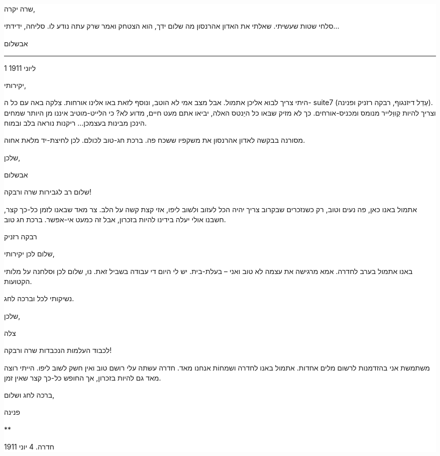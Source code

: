 שרה יקרה,

סלחי שטות שעשיתי. שאלתי את האדון אהרנסון מה שלום ידך, הוא הצטחק ואמר שרק עתה נודע לו. סליחה, ידידתי…

אבשלום



***

1 ליוני 1911

יקירותי,

היתי צריך לבוא אליכן אתמול. אבל מצב אמי לא הוטב, ונוסף לזאת באו אלינו אורחות. צִלקה באה עם כל ה- suite7 (עַדַל דיזנגוף, רבקה רזניק ופנינה). וצריך להיות קַווַלייר מנומס ומכניס-אורחים. כך לא מזיק שבּאו כל היֵנטס האלה, יביאו אתם מעט חיים, מדוע לא? כי הלייט-מוטיב איננו מן היותר שמחים הינכן מבינות בעצמכן… ריקנות נוראה בלב ובמוח.

מסורנה בבקשה לאדון אהרנסון את משקפיו ששכח פה. ברכת חג-טוב לכולם. לכן לחיצת-יד מלאת אחוה.

שלכן,

אבשלום



שלום רב לגבירות שרה ורבקה!

אתמול באנו כאן, פה נעים וטוב, רק כשנזכרים שבקרוב צריך יהיה הכל לעזוב ולשוב ליפו, אזי קצת קשה על הלב. צר מאד שבאנו לזמן כל-כך קצר, חשבנו אולי יעלה בידינו להיות בזכרון, אבל זה כמעט אי-אפשר. ברכת חג טוב.

רבקה רזניק



שלום לכן יקירותי,

באנו אתמול בערב לחדרה. אמא מרגישה את עצמה לא טוב ואני – בעלת-בית. יש לי היום די עבודה בשביל זאת. נוּ, שלום לכן וּסלחנה על מלותי הקטועות.

נשיקותי לכל וברכה לחג.

שלכן,

צלה



לכבוד העלמות הנכבדות שרה ורבקה!

משתמשת אני בהזדמנות לרשום מלים אחדות. אתמול באנו לחדרה ושמחוֹת אנחנו מאד. חדרה עשתה עלי רושם טוב ואין חשק לשוב ליפו. הייתי רוצה מאד גם להיות בזכרון, אך החופש כל-כך קצר שאין זמן.

ברכה לחג ושלום,

פנינה



**

חדרה. 4 יוני 1911
